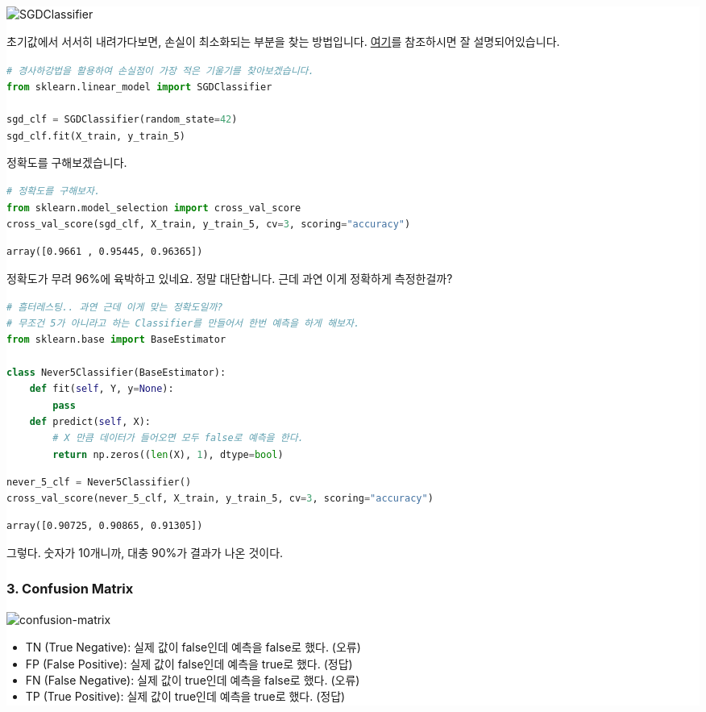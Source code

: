 ![SGDClassifier](https://cdn-images-1.medium.com/max/1600/0*rBQI7uBhBKE8KT-X.png)

초기값에서 서서히 내려가다보면, 손실이 최소화되는 부분을 찾는 방법입니다. [여기](https://blog.naver.com/phj8498/221351582162)를 참조하시면 잘 설명되어있습니다.

```python
# 경사하강법을 활용하여 손실점이 가장 적은 기울기를 찾아보겠습니다.
from sklearn.linear_model import SGDClassifier

sgd_clf = SGDClassifier(random_state=42)
sgd_clf.fit(X_train, y_train_5)
```

정확도를 구해보겠습니다.

```python
# 정확도를 구해보자.
from sklearn.model_selection import cross_val_score
cross_val_score(sgd_clf, X_train, y_train_5, cv=3, scoring="accuracy")
```

```
array([0.9661 , 0.95445, 0.96365])
```

정확도가 무려 96%에 육박하고 있네요. 정말 대단합니다. 근데 과연 이게 정확하게 측정한걸까?

```python
# 흠터레스팅.. 과연 근데 이게 맞는 정확도일까?
# 무조건 5가 아니라고 하는 Classifier를 만들어서 한번 예측을 하게 해보자.
from sklearn.base import BaseEstimator

class Never5Classifier(BaseEstimator):
    def fit(self, Y, y=None):
        pass
    def predict(self, X):
        # X 만큼 데이터가 들어오면 모두 false로 예측을 한다.
        return np.zeros((len(X), 1), dtype=bool)
```

```python
never_5_clf = Never5Classifier()
cross_val_score(never_5_clf, X_train, y_train_5, cv=3, scoring="accuracy")
```

```
array([0.90725, 0.90865, 0.91305])
```

그렇다. 숫자가 10개니까, 대충 90%가 결과가 나온 것이다.

### 3. Confusion Matrix

![confusion-matrix](https://www.dataschool.io/content../../../images/2015/01/confusion_matrix2.png)

- TN (True Negative): 실제 값이 false인데 예측을 false로 했다. (오류)
- FP (False Positive): 실제 값이 false인데 예측을 true로 했다. (정답)
- FN (False Negative): 실제 값이 true인데 예측을 false로 했다. (오류)
- TP (True Positive): 실제 값이 true인데 예측을 true로 했다. (정답)
